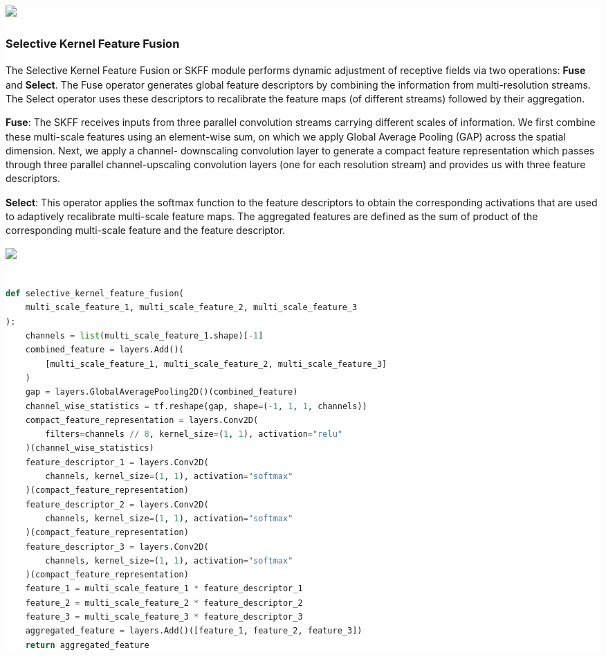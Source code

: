 
![](https://raw.githubusercontent.com/soumik12345/MIRNet/master/assets/mirnet_architecture.png)

### Selective Kernel Feature Fusion

The Selective Kernel Feature Fusion or SKFF module performs dynamic adjustment of
receptive fields via two operations: **Fuse** and **Select**. The Fuse operator generates
global feature descriptors by combining the information from multi-resolution streams.
The Select operator uses these descriptors to recalibrate the feature maps (of different
streams) followed by their aggregation.

**Fuse**: The SKFF receives inputs from three parallel convolution streams carrying
different scales of information. We first combine these multi-scale features using an
element-wise sum, on which we apply Global Average Pooling (GAP) across the spatial
dimension. Next, we apply a channel- downscaling convolution layer to generate a compact
feature representation which passes through three parallel channel-upscaling convolution
layers (one for each resolution stream) and provides us with three feature descriptors.

**Select**: This operator applies the softmax function to the feature descriptors to
obtain the corresponding activations that are used to adaptively recalibrate multi-scale
feature maps. The aggregated features are defined as the sum of product of the corresponding
multi-scale feature and the feature descriptor.

![](https://i.imgur.com/7U6ixF6.png)


```python

def selective_kernel_feature_fusion(
    multi_scale_feature_1, multi_scale_feature_2, multi_scale_feature_3
):
    channels = list(multi_scale_feature_1.shape)[-1]
    combined_feature = layers.Add()(
        [multi_scale_feature_1, multi_scale_feature_2, multi_scale_feature_3]
    )
    gap = layers.GlobalAveragePooling2D()(combined_feature)
    channel_wise_statistics = tf.reshape(gap, shape=(-1, 1, 1, channels))
    compact_feature_representation = layers.Conv2D(
        filters=channels // 8, kernel_size=(1, 1), activation="relu"
    )(channel_wise_statistics)
    feature_descriptor_1 = layers.Conv2D(
        channels, kernel_size=(1, 1), activation="softmax"
    )(compact_feature_representation)
    feature_descriptor_2 = layers.Conv2D(
        channels, kernel_size=(1, 1), activation="softmax"
    )(compact_feature_representation)
    feature_descriptor_3 = layers.Conv2D(
        channels, kernel_size=(1, 1), activation="softmax"
    )(compact_feature_representation)
    feature_1 = multi_scale_feature_1 * feature_descriptor_1
    feature_2 = multi_scale_feature_2 * feature_descriptor_2
    feature_3 = multi_scale_feature_3 * feature_descriptor_3
    aggregated_feature = layers.Add()([feature_1, feature_2, feature_3])
    return aggregated_feature

```
